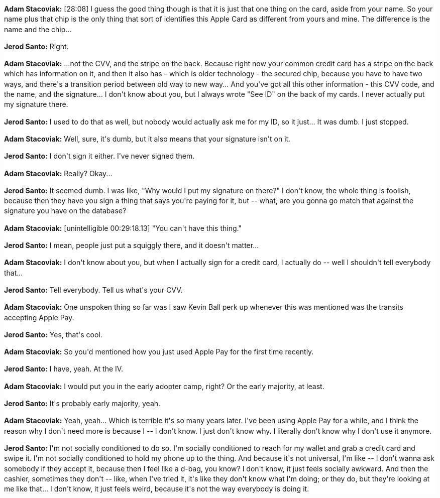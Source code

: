 **Adam Stacoviak:** \[28:08\] I guess the good thing though is that it is just that one thing on the card, aside from your name. So your name plus that chip is the only thing that sort of identifies this Apple Card as different from yours and mine. The difference is the name and the chip...

**Jerod Santo:** Right.

**Adam Stacoviak:** ...not the CVV, and the stripe on the back. Because right now your common credit card has a stripe on the back which has information on it, and then it also has - which is older technology - the secured chip, because you have to have two ways, and there's a transition period between old way to new way... And you've got all this other information - this CVV code, and the name, and the signature... I don't know about you, but I always wrote "See ID" on the back of my cards. I never actually put my signature there.

**Jerod Santo:** I used to do that as well, but nobody would actually ask me for my ID, so it just... It was dumb. I just stopped.

**Adam Stacoviak:** Well, sure, it's dumb, but it also means that your signature isn't on it.

**Jerod Santo:** I don't sign it either. I've never signed them.

**Adam Stacoviak:** Really? Okay...

**Jerod Santo:** It seemed dumb. I was like, "Why would I put my signature on there?" I don't know, the whole thing is foolish, because then they have you sign a thing that says you're paying for it, but -- what, are you gonna go match that against the signature you have on the database?

**Adam Stacoviak:** \[unintelligible 00:29:18.13\] "You can't have this thing."

**Jerod Santo:** I mean, people just put a squiggly there, and it doesn't matter...

**Adam Stacoviak:** I don't know about you, but when I actually sign for a credit card, I actually do -- well I shouldn't tell everybody that...

**Jerod Santo:** Tell everybody. Tell us what's your CVV.

**Adam Stacoviak:** One unspoken thing so far was I saw Kevin Ball perk up whenever this was mentioned was the transits accepting Apple Pay.

**Jerod Santo:** Yes, that's cool.

**Adam Stacoviak:** So you'd mentioned how you just used Apple Pay for the first time recently.

**Jerod Santo:** I have, yeah. At the IV.

**Adam Stacoviak:** I would put you in the early adopter camp, right? Or the early majority, at least.

**Jerod Santo:** It's probably early majority, yeah.

**Adam Stacoviak:** Yeah, yeah... Which is terrible it's so many years later. I've been using Apple Pay for a while, and I think the reason why I don't need more is because I -- I don't know. I just don't know why. I literally don't know why I don't use it anymore.

**Jerod Santo:** I'm not socially conditioned to do so. I'm socially conditioned to reach for my wallet and grab a credit card and swipe it. I'm not socially conditioned to hold my phone up to the thing. And because it's not universal, I'm like -- I don't wanna ask somebody if they accept it, because then I feel like a d-bag, you know? I don't know, it just feels socially awkward. And then the cashier, sometimes they don't -- like, when I've tried it, it's like they don't know what I'm doing; or they do, but they're looking at me like that... I don't know, it just feels weird, because it's not the way everybody is doing it.
